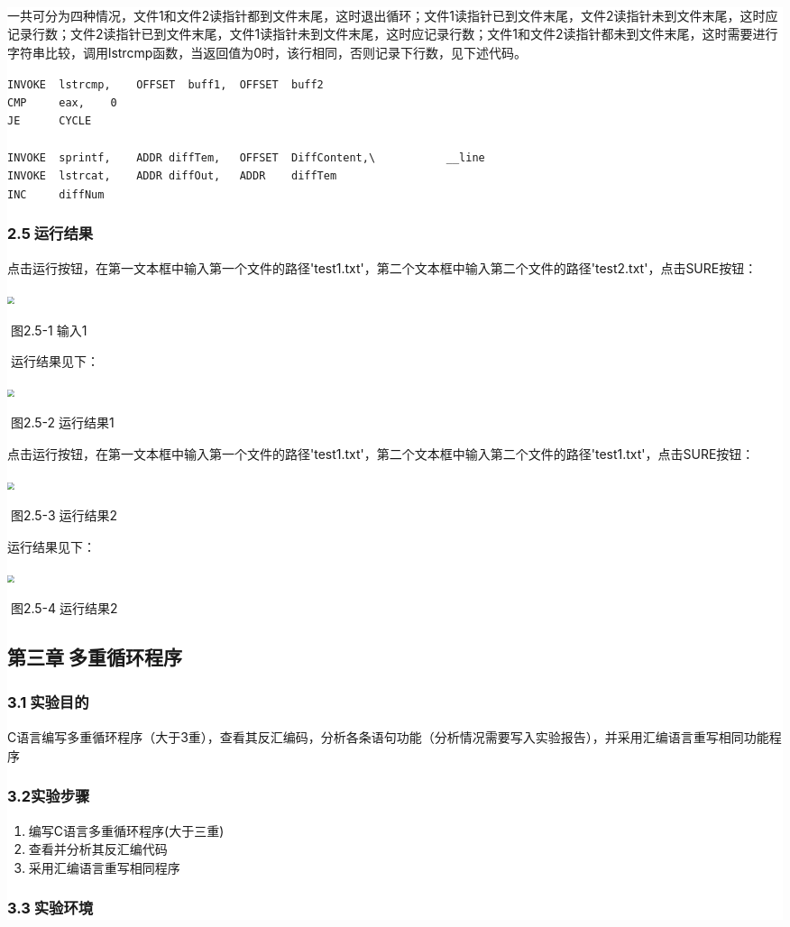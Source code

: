 ​	一共可分为四种情况，文件1和文件2读指针都到文件末尾，这时退出循环；文件1读指针已到文件末尾，文件2读指针未到文件末尾，这时应记录行数；文件2读指针已到文件末尾，文件1读指针未到文件末尾，这时应记录行数；文件1和文件2读指针都未到文件末尾，这时需要进行字符串比较，调用lstrcmp函数，当返回值为0时，该行相同，否则记录下行数，见下述代码。

```assembly
INVOKE	lstrcmp,	OFFSET	buff1,	OFFSET	buff2
CMP		eax,	0
JE		CYCLE

INVOKE	sprintf,	ADDR diffTem,	OFFSET	DiffContent,\			__line
INVOKE	lstrcat,	ADDR diffOut,	ADDR	diffTem
INC		diffNum
```



### 2.5 运行结果

​	点击运行按钮，在第一文本框中输入第一个文件的路径'test1.txt'，第二个文本框中输入第二个文件的路径'test2.txt'，点击SURE按钮：

<img src="C:\study\汇编语言与接口技术\code\picture\fig_2_5_1.jpg" style="zoom:50%;" />

​															图2.5-1 输入1

​	运行结果见下：

<img src="C:\study\汇编语言与接口技术\code\picture\fig_2_5_2.jpg" style="zoom:50%;" />

​																图2.5-2 运行结果1

​	点击运行按钮，在第一文本框中输入第一个文件的路径'test1.txt'，第二个文本框中输入第二个文件的路径'test1.txt'，点击SURE按钮：

<img src="C:\study\汇编语言与接口技术\code\picture\fig_2_5_3.jpg" style="zoom:50%;" />

​																图2.5-3 运行结果2

运行结果见下：

<img src="C:\study\汇编语言与接口技术\code\picture\fig_2_5_4.jpg" style="zoom:50%;" />

​																图2.5-4 运行结果2

## 第三章 多重循环程序

### 3.1 实验目的

​	C语言编写多重循环程序（大于3重），查看其反汇编码，分析各条语句功能（分析情况需要写入实验报告），并采用汇编语言重写相同功能程序

### 3.2实验步骤

1. 编写C语言多重循环程序(大于三重)
2. 查看并分析其反汇编代码
3. 采用汇编语言重写相同程序

### 3.3 实验环境
